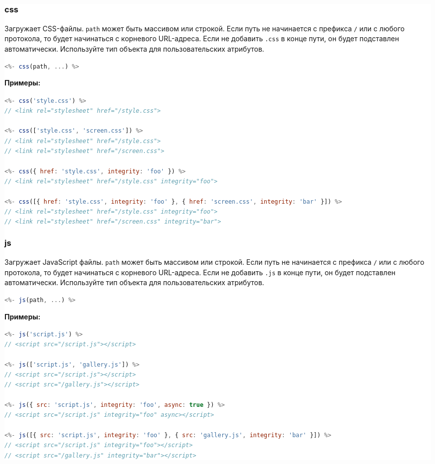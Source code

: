### css

Загружает CSS-файлы. `path` может быть массивом или строкой. Если путь не начинается с префикса `/` или с любого протокола, то будет начинаться с корневого URL-адреса. Если не добавить `.css` в конце пути, он будет подставлен автоматически. Используйте тип объекта для пользовательских атрибутов.

```js
<%- css(path, ...) %>
```

**Примеры:**

```js
<%- css('style.css') %>
// <link rel="stylesheet" href="/style.css">

<%- css(['style.css', 'screen.css']) %>
// <link rel="stylesheet" href="/style.css">
// <link rel="stylesheet" href="/screen.css">

<%- css({ href: 'style.css', integrity: 'foo' }) %>
// <link rel="stylesheet" href="/style.css" integrity="foo">

<%- css([{ href: 'style.css', integrity: 'foo' }, { href: 'screen.css', integrity: 'bar' }]) %>
// <link rel="stylesheet" href="/style.css" integrity="foo">
// <link rel="stylesheet" href="/screen.css" integrity="bar">
```

### js

Загружает JavaScript файлы. `path` может быть массивом или строкой. Если путь не начинается с префикса `/` или с любого протокола, то будет начинаться с корневого URL-адреса. Если не добавить `.js` в конце пути, он будет подставлен автоматически. Используйте тип объекта для пользовательских атрибутов.

```js
<%- js(path, ...) %>
```

**Примеры:**

```js
<%- js('script.js') %>
// <script src="/script.js"></script>

<%- js(['script.js', 'gallery.js']) %>
// <script src="/script.js"></script>
// <script src="/gallery.js"></script>

<%- js({ src: 'script.js', integrity: 'foo', async: true }) %>
// <script src="/script.js" integrity="foo" async></script>

<%- js([{ src: 'script.js', integrity: 'foo' }, { src: 'gallery.js', integrity: 'bar' }]) %>
// <script src="/script.js" integrity="foo"></script>
// <script src="/gallery.js" integrity="bar"></script>
```


[Имена цветов]: http://www.w3.org/TR/css3-color/#svg-color
[Moment.js]: http://momentjs.com/
[Open Graph]: http://ogp.me/